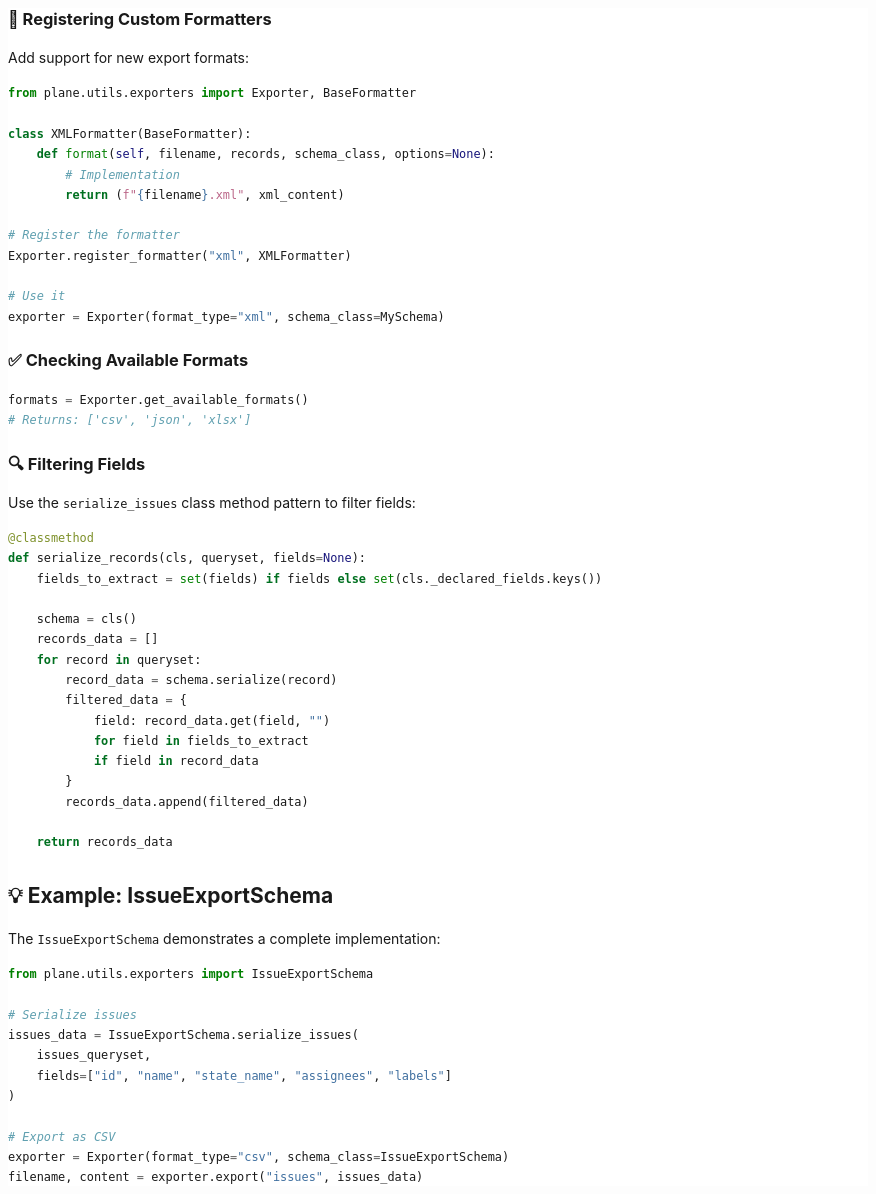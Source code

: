 ### 🔌 Registering Custom Formatters

Add support for new export formats:

```python
from plane.utils.exporters import Exporter, BaseFormatter

class XMLFormatter(BaseFormatter):
    def format(self, filename, records, schema_class, options=None):
        # Implementation
        return (f"{filename}.xml", xml_content)

# Register the formatter
Exporter.register_formatter("xml", XMLFormatter)

# Use it
exporter = Exporter(format_type="xml", schema_class=MySchema)
```

### ✅ Checking Available Formats

```python
formats = Exporter.get_available_formats()
# Returns: ['csv', 'json', 'xlsx']
```

### 🔍 Filtering Fields

Use the `serialize_issues` class method pattern to filter fields:

```python
@classmethod
def serialize_records(cls, queryset, fields=None):
    fields_to_extract = set(fields) if fields else set(cls._declared_fields.keys())

    schema = cls()
    records_data = []
    for record in queryset:
        record_data = schema.serialize(record)
        filtered_data = {
            field: record_data.get(field, "")
            for field in fields_to_extract
            if field in record_data
        }
        records_data.append(filtered_data)

    return records_data
```

## 💡 Example: IssueExportSchema

The `IssueExportSchema` demonstrates a complete implementation:

```python
from plane.utils.exporters import IssueExportSchema

# Serialize issues
issues_data = IssueExportSchema.serialize_issues(
    issues_queryset,
    fields=["id", "name", "state_name", "assignees", "labels"]
)

# Export as CSV
exporter = Exporter(format_type="csv", schema_class=IssueExportSchema)
filename, content = exporter.export("issues", issues_data)
```
